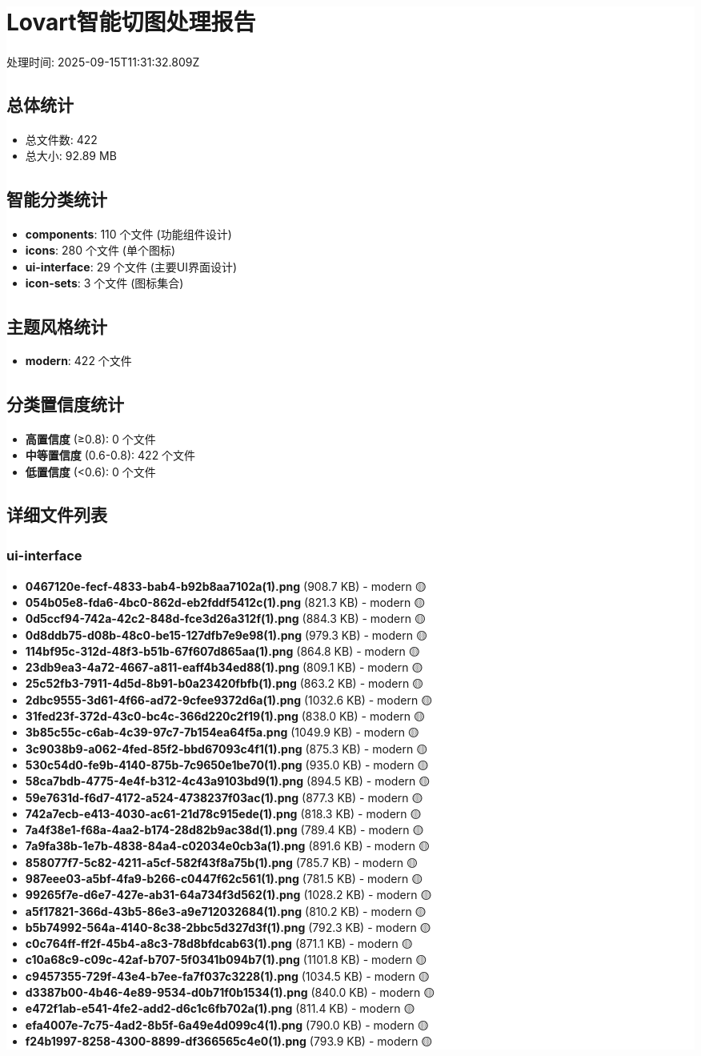 # Lovart智能切图处理报告

处理时间: 2025-09-15T11:31:32.809Z

## 总体统计

- 总文件数: 422
- 总大小: 92.89 MB

## 智能分类统计

- **components**: 110 个文件 (功能组件设计)
- **icons**: 280 个文件 (单个图标)
- **ui-interface**: 29 个文件 (主要UI界面设计)
- **icon-sets**: 3 个文件 (图标集合)

## 主题风格统计

- **modern**: 422 个文件

## 分类置信度统计

- **高置信度** (≥0.8): 0 个文件
- **中等置信度** (0.6-0.8): 422 个文件
- **低置信度** (<0.6): 0 个文件

## 详细文件列表

### ui-interface

- **0467120e-fecf-4833-bab4-b92b8aa7102a(1).png** (908.7 KB) - modern 🟡
- **054b05e8-fda6-4bc0-862d-eb2fddf5412c(1).png** (821.3 KB) - modern 🟡
- **0d5ccf94-742a-42c2-848d-fce3d26a312f(1).png** (884.3 KB) - modern 🟡
- **0d8ddb75-d08b-48c0-be15-127dfb7e9e98(1).png** (979.3 KB) - modern 🟡
- **114bf95c-312d-48f3-b51b-67f607d865aa(1).png** (864.8 KB) - modern 🟡
- **23db9ea3-4a72-4667-a811-eaff4b34ed88(1).png** (809.1 KB) - modern 🟡
- **25c52fb3-7911-4d5d-8b91-b0a23420fbfb(1).png** (863.2 KB) - modern 🟡
- **2dbc9555-3d61-4f66-ad72-9cfee9372d6a(1).png** (1032.6 KB) - modern 🟡
- **31fed23f-372d-43c0-bc4c-366d220c2f19(1).png** (838.0 KB) - modern 🟡
- **3b85c55c-c6ab-4c39-97c7-7b154ea64f5a.png** (1049.9 KB) - modern 🟡
- **3c9038b9-a062-4fed-85f2-bbd67093c4f1(1).png** (875.3 KB) - modern 🟡
- **530c54d0-fe9b-4140-875b-7c9650e1be70(1).png** (935.0 KB) - modern 🟡
- **58ca7bdb-4775-4e4f-b312-4c43a9103bd9(1).png** (894.5 KB) - modern 🟡
- **59e7631d-f6d7-4172-a524-4738237f03ac(1).png** (877.3 KB) - modern 🟡
- **742a7ecb-e413-4030-ac61-21d78c915ede(1).png** (818.3 KB) - modern 🟡
- **7a4f38e1-f68a-4aa2-b174-28d82b9ac38d(1).png** (789.4 KB) - modern 🟡
- **7a9fa38b-1e7b-4838-84a4-c02034e0cb3a(1).png** (891.6 KB) - modern 🟡
- **858077f7-5c82-4211-a5cf-582f43f8a75b(1).png** (785.7 KB) - modern 🟡
- **987eee03-a5bf-4fa9-b266-c0447f62c561(1).png** (781.5 KB) - modern 🟡
- **99265f7e-d6e7-427e-ab31-64a734f3d562(1).png** (1028.2 KB) - modern 🟡
- **a5f17821-366d-43b5-86e3-a9e712032684(1).png** (810.2 KB) - modern 🟡
- **b5b74992-564a-4140-8c38-2bbc5d327d3f(1).png** (792.3 KB) - modern 🟡
- **c0c764ff-ff2f-45b4-a8c3-78d8bfdcab63(1).png** (871.1 KB) - modern 🟡
- **c10a68c9-c09c-42af-b707-5f0341b094b7(1).png** (1101.8 KB) - modern 🟡
- **c9457355-729f-43e4-b7ee-fa7f037c3228(1).png** (1034.5 KB) - modern 🟡
- **d3387b00-4b46-4e89-9534-d0b71f0b1534(1).png** (840.0 KB) - modern 🟡
- **e472f1ab-e541-4fe2-add2-d6c1c6fb702a(1).png** (811.4 KB) - modern 🟡
- **efa4007e-7c75-4ad2-8b5f-6a49e4d099c4(1).png** (790.0 KB) - modern 🟡
- **f24b1997-8258-4300-8899-df366565c4e0(1).png** (793.9 KB) - modern 🟡
